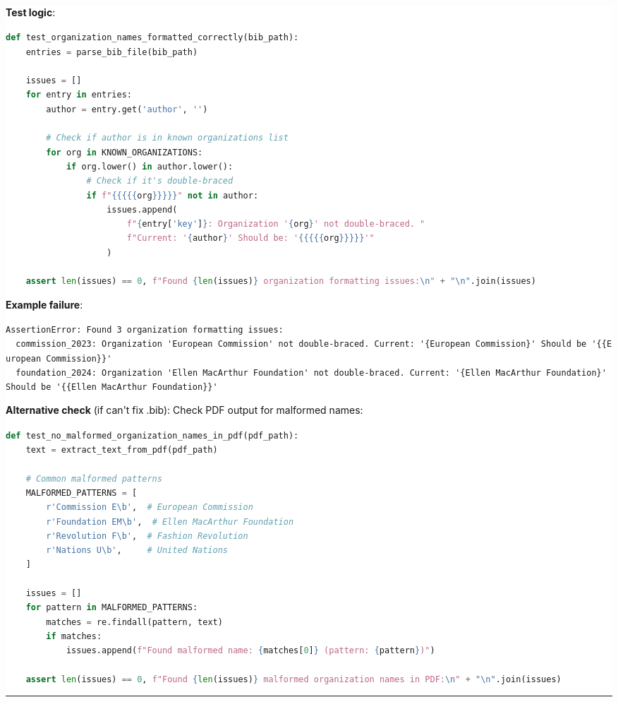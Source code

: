 **Test logic**:
```python
def test_organization_names_formatted_correctly(bib_path):
    entries = parse_bib_file(bib_path)

    issues = []
    for entry in entries:
        author = entry.get('author', '')

        # Check if author is in known organizations list
        for org in KNOWN_ORGANIZATIONS:
            if org.lower() in author.lower():
                # Check if it's double-braced
                if f"{{{{{org}}}}}" not in author:
                    issues.append(
                        f"{entry['key']}: Organization '{org}' not double-braced. "
                        f"Current: '{author}' Should be: '{{{{{org}}}}}'"
                    )

    assert len(issues) == 0, f"Found {len(issues)} organization formatting issues:\n" + "\n".join(issues)
```

**Example failure**:
```
AssertionError: Found 3 organization formatting issues:
  commission_2023: Organization 'European Commission' not double-braced. Current: '{European Commission}' Should be '{{European Commission}}'
  foundation_2024: Organization 'Ellen MacArthur Foundation' not double-braced. Current: '{Ellen MacArthur Foundation}' Should be '{{Ellen MacArthur Foundation}}'
```

**Alternative check** (if can't fix .bib): Check PDF output for malformed names:
```python
def test_no_malformed_organization_names_in_pdf(pdf_path):
    text = extract_text_from_pdf(pdf_path)

    # Common malformed patterns
    MALFORMED_PATTERNS = [
        r'Commission E\b',  # European Commission
        r'Foundation EM\b',  # Ellen MacArthur Foundation
        r'Revolution F\b',  # Fashion Revolution
        r'Nations U\b',     # United Nations
    ]

    issues = []
    for pattern in MALFORMED_PATTERNS:
        matches = re.findall(pattern, text)
        if matches:
            issues.append(f"Found malformed name: {matches[0]} (pattern: {pattern})")

    assert len(issues) == 0, f"Found {len(issues)} malformed organization names in PDF:\n" + "\n".join(issues)
```

---